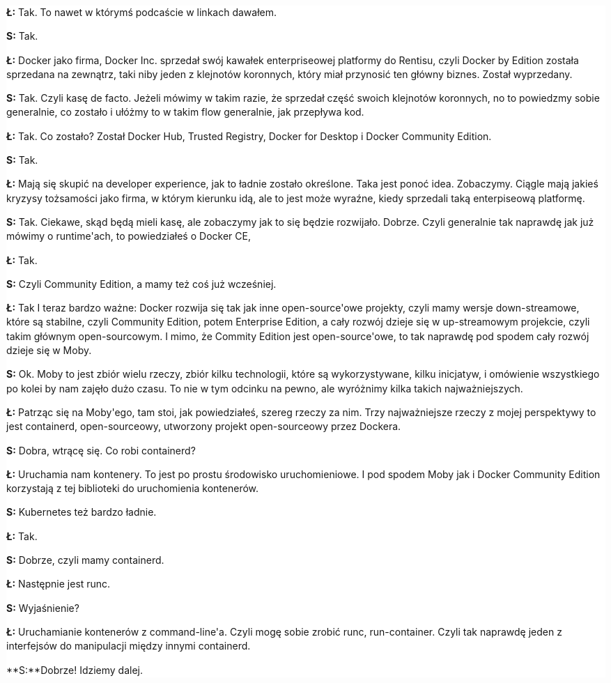 **Ł:** Tak. To nawet w którymś podcaście w linkach dawałem.

**S:** Tak. 

**Ł:** Docker jako firma, Docker Inc. sprzedał swój kawałek enterpriseowej platformy do Rentisu, czyli Docker by Edition została sprzedana na zewnątrz, taki niby jeden z klejnotów koronnych, który miał przynosić ten główny biznes. Został wyprzedany.

**S:** Tak. Czyli kasę de facto. Jeżeli mówimy w takim razie, że sprzedał część swoich klejnotów koronnych, no to powiedzmy sobie generalnie, co zostało i ułóżmy to w takim flow generalnie, jak przepływa kod.

**Ł:** Tak. Co zostało? Został Docker Hub, Trusted Registry, Docker for Desktop i Docker Community Edition.

**S:** Tak.

**Ł:** Mają się skupić na developer experience, jak to ładnie zostało określone. Taka jest ponoć idea. Zobaczymy. Ciągle mają jakieś kryzysy tożsamości jako firma, w którym kierunku idą, ale to jest może wyraźne, kiedy sprzedali taką enterpiseową platformę. 

**S:** Tak. Ciekawe, skąd będą mieli kasę, ale zobaczymy jak to się będzie rozwijało. Dobrze. Czyli generalnie tak naprawdę jak już mówimy o runtime'ach, to powiedziałeś o Docker CE, 

**Ł:** Tak.

**S:** Czyli Community Edition, a mamy też coś już wcześniej.

**Ł:** Tak I teraz bardzo ważne: Docker rozwija się tak jak inne open-source'owe projekty, czyli mamy wersje down-streamowe, które są stabilne, czyli Community Edition, potem Enterprise Edition, a cały rozwój dzieje się w up-streamowym projekcie, czyli takim głównym open-sourcowym. I mimo, że Commity Edition jest open-source'owe, to tak naprawdę pod spodem cały rozwój dzieje się w Moby. 

**S:** Ok. Moby to jest zbiór wielu rzeczy, zbiór kilku technologii, które są wykorzystywane, kilku inicjatyw, i omówienie wszystkiego po kolei by nam zajęło dużo czasu. To nie w tym odcinku na pewno, ale wyróżnimy kilka takich najważniejszych.

**Ł:** Patrząc się na Moby'ego, tam stoi, jak powiedziałeś, szereg rzeczy za nim. Trzy najważniejsze rzeczy z mojej perspektywy to jest containerd, open-sourceowy, utworzony projekt open-sourceowy przez Dockera.

**S:** Dobra, wtrącę się. Co robi containerd?

**Ł:** Uruchamia nam kontenery. To jest po prostu środowisko uruchomieniowe. I pod spodem Moby jak i Docker Community Edition korzystają z tej biblioteki do uruchomienia kontenerów. 

**S:** Kubernetes też bardzo ładnie.

**Ł:** Tak. 

**S:** Dobrze, czyli mamy containerd.

**Ł:** Następnie jest runc.

**S:** Wyjaśnienie?

**Ł:** Uruchamianie kontenerów z command-line'a. Czyli mogę sobie zrobić runc, run-container. Czyli tak naprawdę jeden z interfejsów do manipulacji między innymi containerd. 

**S:**Dobrze! Idziemy dalej.
